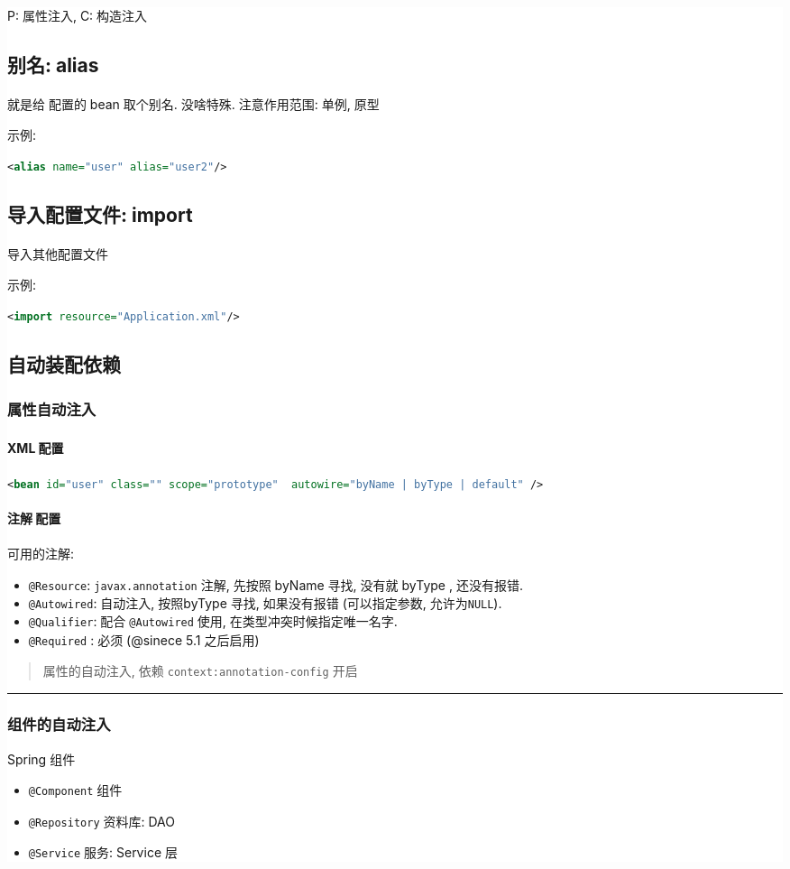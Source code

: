 P: 属性注入, C: 构造注入


## 别名: alias

就是给 配置的 bean 取个别名. 没啥特殊. 注意作用范围: 单例, 原型

示例:

```xml
<alias name="user" alias="user2"/>
```



## 导入配置文件: import

导入其他配置文件

示例:

```xml
<import resource="Application.xml"/>
```

## 自动装配依赖

### 属性自动注入

#### XML 配置

```xml
<bean id="user" class="" scope="prototype"  autowire="byName | byType | default" />
```

#### 注解 配置

可用的注解:

- `@Resource`: `javax.annotation` 注解, 先按照 byName 寻找, 没有就 byType , 还没有报错.
- `@Autowired`: 自动注入, 按照byType 寻找, 如果没有报错 (可以指定参数, 允许为`NULL`).
- `@Qualifier`: 配合 `@Autowired` 使用, 在类型冲突时候指定唯一名字.
- `@Required` : 必须 (@sinece 5.1 之后启用)



> 属性的自动注入, 依赖  `context:annotation-config` 开启

---

### 组件的自动注入

Spring 组件

- `@Component` 组件

- `@Repository` 资料库: DAO

- `@Service` 服务: Service 层
